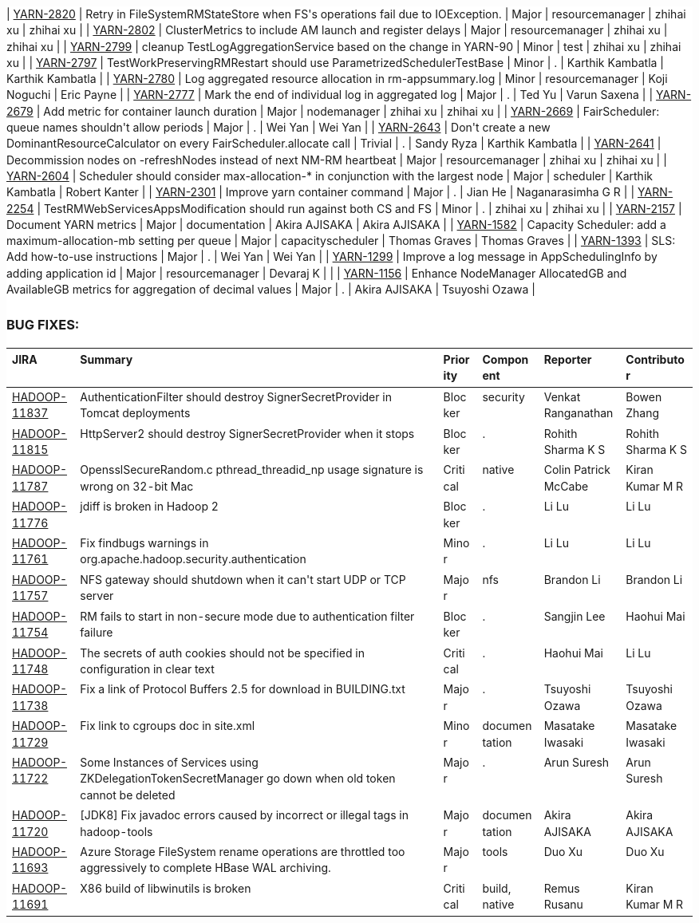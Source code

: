 | [YARN-2820](https://issues.apache.org/jira/browse/YARN-2820) |  Retry in FileSystemRMStateStore when FS's operations fail due to IOException. |  Major | resourcemanager | zhihai xu | zhihai xu |
| [YARN-2802](https://issues.apache.org/jira/browse/YARN-2802) | ClusterMetrics to include AM launch and register delays |  Major | resourcemanager | zhihai xu | zhihai xu |
| [YARN-2799](https://issues.apache.org/jira/browse/YARN-2799) | cleanup TestLogAggregationService based on the change in YARN-90 |  Minor | test | zhihai xu | zhihai xu |
| [YARN-2797](https://issues.apache.org/jira/browse/YARN-2797) | TestWorkPreservingRMRestart should use ParametrizedSchedulerTestBase |  Minor | . | Karthik Kambatla | Karthik Kambatla |
| [YARN-2780](https://issues.apache.org/jira/browse/YARN-2780) | Log aggregated resource allocation in rm-appsummary.log |  Minor | resourcemanager | Koji Noguchi | Eric Payne |
| [YARN-2777](https://issues.apache.org/jira/browse/YARN-2777) | Mark the end of individual log in aggregated log |  Major | . | Ted Yu | Varun Saxena |
| [YARN-2679](https://issues.apache.org/jira/browse/YARN-2679) | Add metric for container launch duration |  Major | nodemanager | zhihai xu | zhihai xu |
| [YARN-2669](https://issues.apache.org/jira/browse/YARN-2669) | FairScheduler: queue names shouldn't allow periods |  Major | . | Wei Yan | Wei Yan |
| [YARN-2643](https://issues.apache.org/jira/browse/YARN-2643) | Don't create a new DominantResourceCalculator on every FairScheduler.allocate call |  Trivial | . | Sandy Ryza | Karthik Kambatla |
| [YARN-2641](https://issues.apache.org/jira/browse/YARN-2641) | Decommission nodes on -refreshNodes instead of next NM-RM heartbeat |  Major | resourcemanager | zhihai xu | zhihai xu |
| [YARN-2604](https://issues.apache.org/jira/browse/YARN-2604) | Scheduler should consider max-allocation-\* in conjunction with the largest node |  Major | scheduler | Karthik Kambatla | Robert Kanter |
| [YARN-2301](https://issues.apache.org/jira/browse/YARN-2301) | Improve yarn container command |  Major | . | Jian He | Naganarasimha G R |
| [YARN-2254](https://issues.apache.org/jira/browse/YARN-2254) | TestRMWebServicesAppsModification should run against both CS and FS |  Minor | . | zhihai xu | zhihai xu |
| [YARN-2157](https://issues.apache.org/jira/browse/YARN-2157) | Document YARN metrics |  Major | documentation | Akira AJISAKA | Akira AJISAKA |
| [YARN-1582](https://issues.apache.org/jira/browse/YARN-1582) | Capacity Scheduler: add a maximum-allocation-mb setting per queue |  Major | capacityscheduler | Thomas Graves | Thomas Graves |
| [YARN-1393](https://issues.apache.org/jira/browse/YARN-1393) | SLS: Add how-to-use instructions |  Major | . | Wei Yan | Wei Yan |
| [YARN-1299](https://issues.apache.org/jira/browse/YARN-1299) | Improve a log message in AppSchedulingInfo by adding application id |  Major | resourcemanager | Devaraj K |  |
| [YARN-1156](https://issues.apache.org/jira/browse/YARN-1156) | Enhance NodeManager AllocatedGB and AvailableGB metrics for aggregation of decimal values |  Major | . | Akira AJISAKA | Tsuyoshi Ozawa |


### BUG FIXES:

| JIRA | Summary | Priority | Component | Reporter | Contributor |
|:---- |:---- | :--- |:---- |:---- |:---- |
| [HADOOP-11837](https://issues.apache.org/jira/browse/HADOOP-11837) | AuthenticationFilter should destroy SignerSecretProvider in Tomcat deployments |  Blocker | security | Venkat Ranganathan | Bowen Zhang |
| [HADOOP-11815](https://issues.apache.org/jira/browse/HADOOP-11815) | HttpServer2 should destroy SignerSecretProvider when it stops |  Blocker | . | Rohith Sharma K S | Rohith Sharma K S |
| [HADOOP-11787](https://issues.apache.org/jira/browse/HADOOP-11787) | OpensslSecureRandom.c pthread\_threadid\_np usage signature is wrong on 32-bit Mac |  Critical | native | Colin Patrick McCabe | Kiran Kumar M R |
| [HADOOP-11776](https://issues.apache.org/jira/browse/HADOOP-11776) | jdiff is broken in Hadoop 2 |  Blocker | . | Li Lu | Li Lu |
| [HADOOP-11761](https://issues.apache.org/jira/browse/HADOOP-11761) | Fix findbugs warnings in org.apache.hadoop.security.authentication |  Minor | . | Li Lu | Li Lu |
| [HADOOP-11757](https://issues.apache.org/jira/browse/HADOOP-11757) | NFS gateway should shutdown when it can't start UDP or TCP server |  Major | nfs | Brandon Li | Brandon Li |
| [HADOOP-11754](https://issues.apache.org/jira/browse/HADOOP-11754) | RM fails to start in non-secure mode due to authentication filter failure |  Blocker | . | Sangjin Lee | Haohui Mai |
| [HADOOP-11748](https://issues.apache.org/jira/browse/HADOOP-11748) | The secrets of auth cookies should not be specified in configuration in clear text |  Critical | . | Haohui Mai | Li Lu |
| [HADOOP-11738](https://issues.apache.org/jira/browse/HADOOP-11738) | Fix a link of Protocol Buffers 2.5 for download in BUILDING.txt |  Major | . | Tsuyoshi Ozawa | Tsuyoshi Ozawa |
| [HADOOP-11729](https://issues.apache.org/jira/browse/HADOOP-11729) | Fix link to cgroups doc in site.xml |  Minor | documentation | Masatake Iwasaki | Masatake Iwasaki |
| [HADOOP-11722](https://issues.apache.org/jira/browse/HADOOP-11722) | Some Instances of Services using ZKDelegationTokenSecretManager go down when old token cannot be deleted |  Major | . | Arun Suresh | Arun Suresh |
| [HADOOP-11720](https://issues.apache.org/jira/browse/HADOOP-11720) | [JDK8] Fix javadoc errors caused by incorrect or illegal tags in hadoop-tools |  Major | documentation | Akira AJISAKA | Akira AJISAKA |
| [HADOOP-11693](https://issues.apache.org/jira/browse/HADOOP-11693) | Azure Storage FileSystem rename operations are throttled too aggressively to complete HBase WAL archiving. |  Major | tools | Duo Xu | Duo Xu |
| [HADOOP-11691](https://issues.apache.org/jira/browse/HADOOP-11691) | X86 build of libwinutils is broken |  Critical | build, native | Remus Rusanu | Kiran Kumar M R |